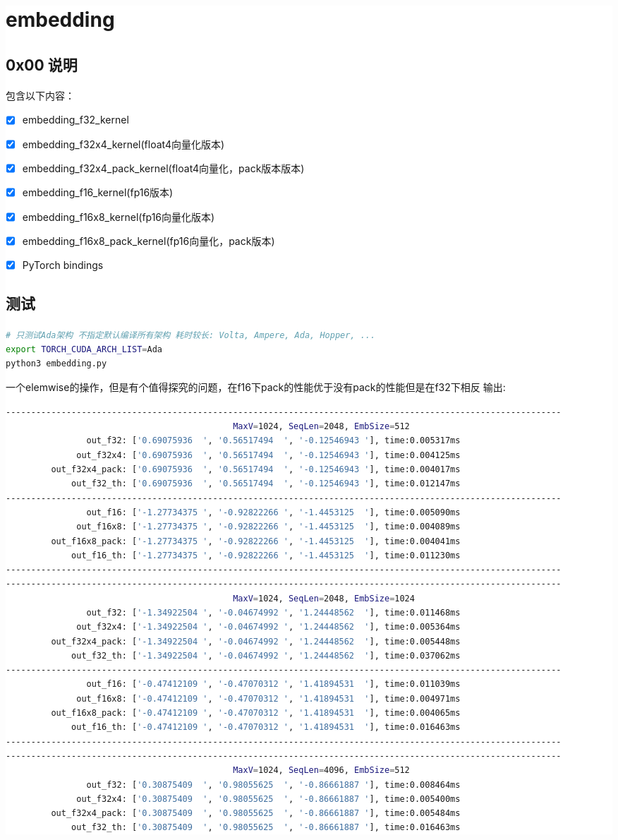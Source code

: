 # embedding

## 0x00 说明

包含以下内容：

- [X] embedding_f32_kernel
- [X] embedding_f32x4_kernel(float4向量化版本)
- [X] embedding_f32x4_pack_kernel(float4向量化，pack版本版本)
- [X] embedding_f16_kernel(fp16版本)
- [X] embedding_f16x8_kernel(fp16向量化版本)
- [X] embedding_f16x8_pack_kernel(fp16向量化，pack版本)
- [X] PyTorch bindings


## 测试

```bash
# 只测试Ada架构 不指定默认编译所有架构 耗时较长: Volta, Ampere, Ada, Hopper, ...
export TORCH_CUDA_ARCH_LIST=Ada
python3 embedding.py
```
一个elemwise的操作，但是有个值得探究的问题，在f16下pack的性能优于没有pack的性能但是在f32下相反
输出:

```bash
--------------------------------------------------------------------------------------------------------------
                                             MaxV=1024, SeqLen=2048, EmbSize=512
                out_f32: ['0.69075936  ', '0.56517494  ', '-0.12546943 '], time:0.005317ms
              out_f32x4: ['0.69075936  ', '0.56517494  ', '-0.12546943 '], time:0.004125ms
         out_f32x4_pack: ['0.69075936  ', '0.56517494  ', '-0.12546943 '], time:0.004017ms
             out_f32_th: ['0.69075936  ', '0.56517494  ', '-0.12546943 '], time:0.012147ms
--------------------------------------------------------------------------------------------------------------
                out_f16: ['-1.27734375 ', '-0.92822266 ', '-1.4453125  '], time:0.005090ms
              out_f16x8: ['-1.27734375 ', '-0.92822266 ', '-1.4453125  '], time:0.004089ms
         out_f16x8_pack: ['-1.27734375 ', '-0.92822266 ', '-1.4453125  '], time:0.004041ms
             out_f16_th: ['-1.27734375 ', '-0.92822266 ', '-1.4453125  '], time:0.011230ms
--------------------------------------------------------------------------------------------------------------
--------------------------------------------------------------------------------------------------------------
                                             MaxV=1024, SeqLen=2048, EmbSize=1024
                out_f32: ['-1.34922504 ', '-0.04674992 ', '1.24448562  '], time:0.011468ms
              out_f32x4: ['-1.34922504 ', '-0.04674992 ', '1.24448562  '], time:0.005364ms
         out_f32x4_pack: ['-1.34922504 ', '-0.04674992 ', '1.24448562  '], time:0.005448ms
             out_f32_th: ['-1.34922504 ', '-0.04674992 ', '1.24448562  '], time:0.037062ms
--------------------------------------------------------------------------------------------------------------
                out_f16: ['-0.47412109 ', '-0.47070312 ', '1.41894531  '], time:0.011039ms
              out_f16x8: ['-0.47412109 ', '-0.47070312 ', '1.41894531  '], time:0.004971ms
         out_f16x8_pack: ['-0.47412109 ', '-0.47070312 ', '1.41894531  '], time:0.004065ms
             out_f16_th: ['-0.47412109 ', '-0.47070312 ', '1.41894531  '], time:0.016463ms
--------------------------------------------------------------------------------------------------------------
--------------------------------------------------------------------------------------------------------------
                                             MaxV=1024, SeqLen=4096, EmbSize=512
                out_f32: ['0.30875409  ', '0.98055625  ', '-0.86661887 '], time:0.008464ms
              out_f32x4: ['0.30875409  ', '0.98055625  ', '-0.86661887 '], time:0.005400ms
         out_f32x4_pack: ['0.30875409  ', '0.98055625  ', '-0.86661887 '], time:0.005484ms
             out_f32_th: ['0.30875409  ', '0.98055625  ', '-0.86661887 '], time:0.016463ms
```